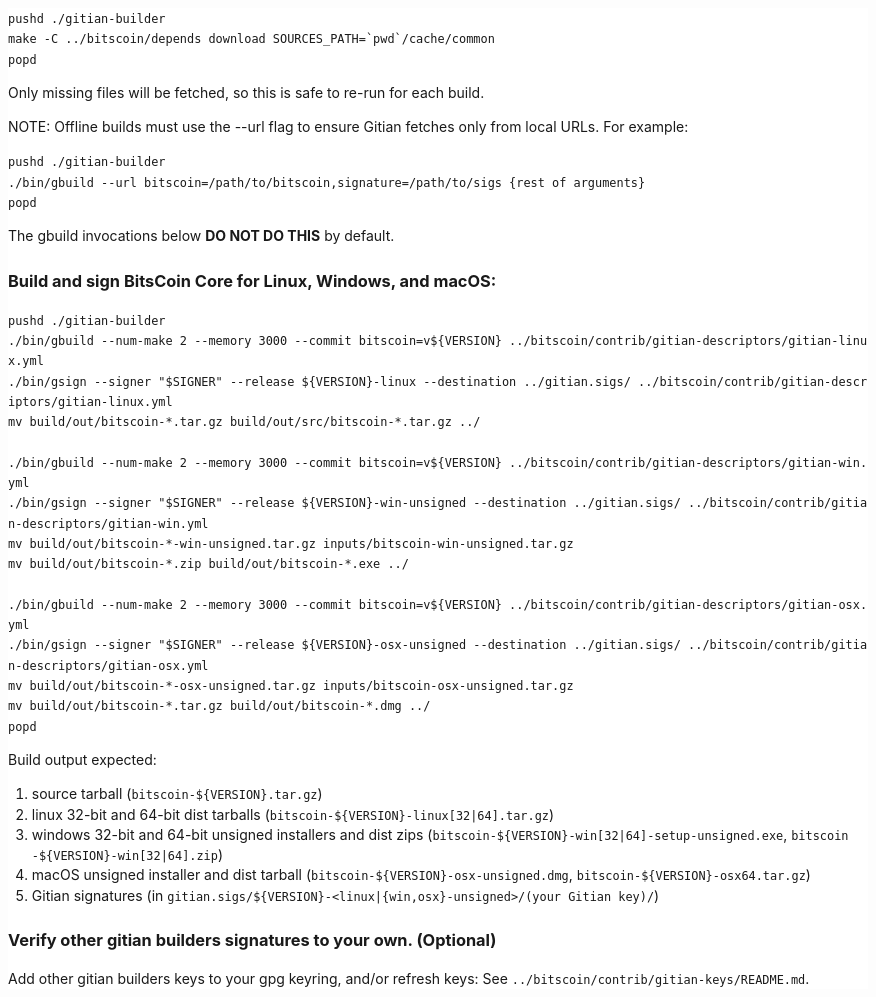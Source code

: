     pushd ./gitian-builder
    make -C ../bitscoin/depends download SOURCES_PATH=`pwd`/cache/common
    popd

Only missing files will be fetched, so this is safe to re-run for each build.

NOTE: Offline builds must use the --url flag to ensure Gitian fetches only from local URLs. For example:

    pushd ./gitian-builder
    ./bin/gbuild --url bitscoin=/path/to/bitscoin,signature=/path/to/sigs {rest of arguments}
    popd

The gbuild invocations below <b>DO NOT DO THIS</b> by default.

### Build and sign BitsCoin Core for Linux, Windows, and macOS:

    pushd ./gitian-builder
    ./bin/gbuild --num-make 2 --memory 3000 --commit bitscoin=v${VERSION} ../bitscoin/contrib/gitian-descriptors/gitian-linux.yml
    ./bin/gsign --signer "$SIGNER" --release ${VERSION}-linux --destination ../gitian.sigs/ ../bitscoin/contrib/gitian-descriptors/gitian-linux.yml
    mv build/out/bitscoin-*.tar.gz build/out/src/bitscoin-*.tar.gz ../

    ./bin/gbuild --num-make 2 --memory 3000 --commit bitscoin=v${VERSION} ../bitscoin/contrib/gitian-descriptors/gitian-win.yml
    ./bin/gsign --signer "$SIGNER" --release ${VERSION}-win-unsigned --destination ../gitian.sigs/ ../bitscoin/contrib/gitian-descriptors/gitian-win.yml
    mv build/out/bitscoin-*-win-unsigned.tar.gz inputs/bitscoin-win-unsigned.tar.gz
    mv build/out/bitscoin-*.zip build/out/bitscoin-*.exe ../

    ./bin/gbuild --num-make 2 --memory 3000 --commit bitscoin=v${VERSION} ../bitscoin/contrib/gitian-descriptors/gitian-osx.yml
    ./bin/gsign --signer "$SIGNER" --release ${VERSION}-osx-unsigned --destination ../gitian.sigs/ ../bitscoin/contrib/gitian-descriptors/gitian-osx.yml
    mv build/out/bitscoin-*-osx-unsigned.tar.gz inputs/bitscoin-osx-unsigned.tar.gz
    mv build/out/bitscoin-*.tar.gz build/out/bitscoin-*.dmg ../
    popd

Build output expected:

  1. source tarball (`bitscoin-${VERSION}.tar.gz`)
  2. linux 32-bit and 64-bit dist tarballs (`bitscoin-${VERSION}-linux[32|64].tar.gz`)
  3. windows 32-bit and 64-bit unsigned installers and dist zips (`bitscoin-${VERSION}-win[32|64]-setup-unsigned.exe`, `bitscoin-${VERSION}-win[32|64].zip`)
  4. macOS unsigned installer and dist tarball (`bitscoin-${VERSION}-osx-unsigned.dmg`, `bitscoin-${VERSION}-osx64.tar.gz`)
  5. Gitian signatures (in `gitian.sigs/${VERSION}-<linux|{win,osx}-unsigned>/(your Gitian key)/`)

### Verify other gitian builders signatures to your own. (Optional)

Add other gitian builders keys to your gpg keyring, and/or refresh keys: See `../bitscoin/contrib/gitian-keys/README.md`.
